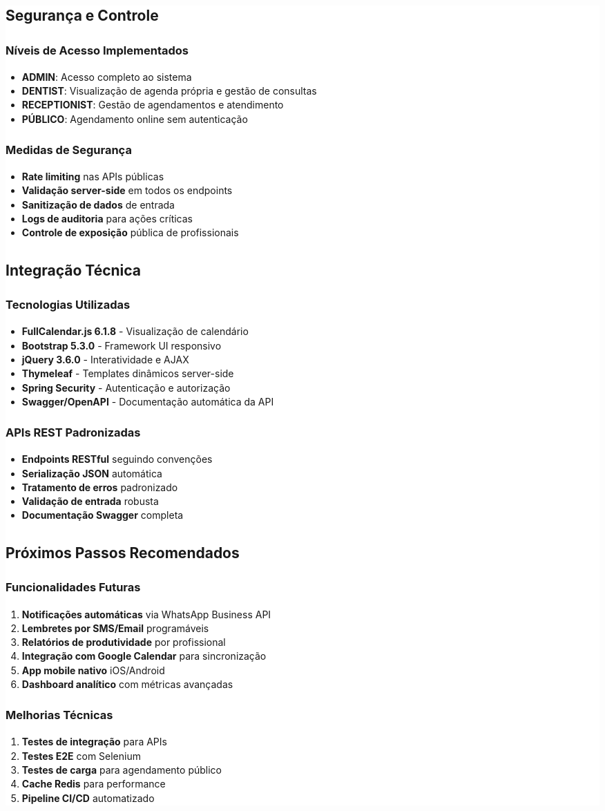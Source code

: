 ## Segurança e Controle

### Níveis de Acesso Implementados

- **ADMIN**: Acesso completo ao sistema
- **DENTIST**: Visualização de agenda própria e gestão de consultas
- **RECEPTIONIST**: Gestão de agendamentos e atendimento
- **PÚBLICO**: Agendamento online sem autenticação

### Medidas de Segurança

- **Rate limiting** nas APIs públicas
- **Validação server-side** em todos os endpoints
- **Sanitização de dados** de entrada
- **Logs de auditoria** para ações críticas
- **Controle de exposição** pública de profissionais

## Integração Técnica

### Tecnologias Utilizadas

- **FullCalendar.js 6.1.8** - Visualização de calendário
- **Bootstrap 5.3.0** - Framework UI responsivo
- **jQuery 3.6.0** - Interatividade e AJAX
- **Thymeleaf** - Templates dinâmicos server-side
- **Spring Security** - Autenticação e autorização
- **Swagger/OpenAPI** - Documentação automática da API

### APIs REST Padronizadas

- **Endpoints RESTful** seguindo convenções
- **Serialização JSON** automática
- **Tratamento de erros** padronizado
- **Validação de entrada** robusta
- **Documentação Swagger** completa

## Próximos Passos Recomendados

### Funcionalidades Futuras

1. **Notificações automáticas** via WhatsApp Business API
2. **Lembretes por SMS/Email** programáveis
3. **Relatórios de produtividade** por profissional
4. **Integração com Google Calendar** para sincronização
5. **App mobile nativo** iOS/Android
6. **Dashboard analítico** com métricas avançadas

### Melhorias Técnicas

1. **Testes de integração** para APIs
2. **Testes E2E** com Selenium
3. **Testes de carga** para agendamento público
4. **Cache Redis** para performance
5. **Pipeline CI/CD** automatizado
